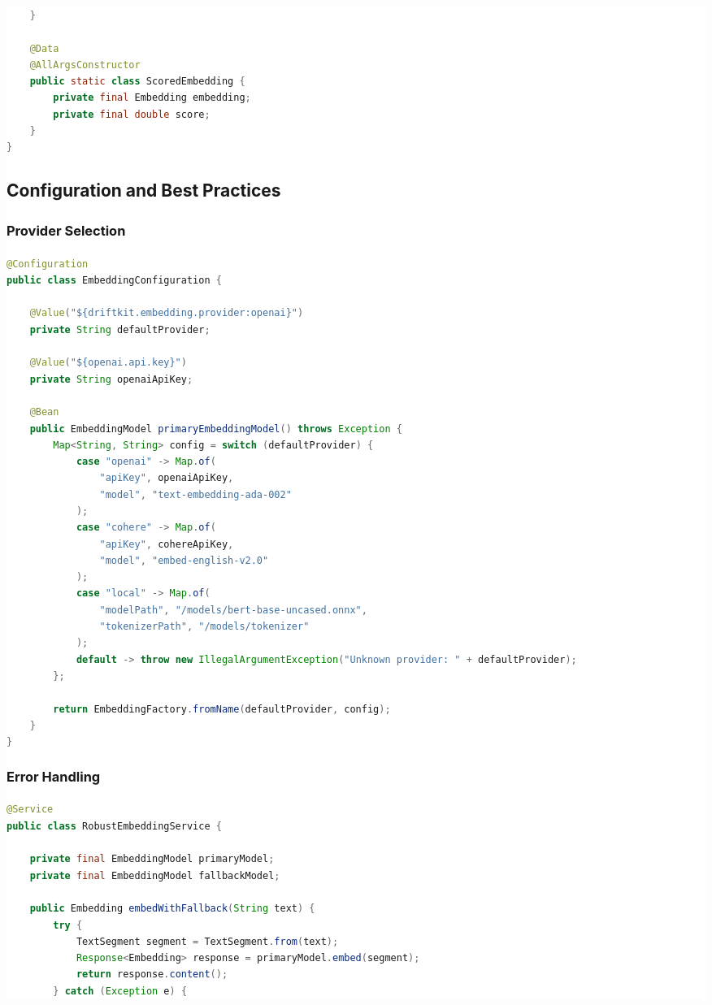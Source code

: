 ```java
    }
    
    @Data
    @AllArgsConstructor
    public static class ScoredEmbedding {
        private final Embedding embedding;
        private final double score;
    }
}
```

## Configuration and Best Practices

### Provider Selection

```java
@Configuration
public class EmbeddingConfiguration {
    
    @Value("${driftkit.embedding.provider:openai}")
    private String defaultProvider;
    
    @Value("${openai.api.key}")
    private String openaiApiKey;
    
    @Bean
    public EmbeddingModel primaryEmbeddingModel() throws Exception {
        Map<String, String> config = switch (defaultProvider) {
            case "openai" -> Map.of(
                "apiKey", openaiApiKey,
                "model", "text-embedding-ada-002"
            );
            case "cohere" -> Map.of(
                "apiKey", cohereApiKey,
                "model", "embed-english-v2.0"
            );
            case "local" -> Map.of(
                "modelPath", "/models/bert-base-uncased.onnx",
                "tokenizerPath", "/models/tokenizer"
            );
            default -> throw new IllegalArgumentException("Unknown provider: " + defaultProvider);
        };
        
        return EmbeddingFactory.fromName(defaultProvider, config);
    }
}
```

### Error Handling

```java
@Service
public class RobustEmbeddingService {
    
    private final EmbeddingModel primaryModel;
    private final EmbeddingModel fallbackModel;
    
    public Embedding embedWithFallback(String text) {
        try {
            TextSegment segment = TextSegment.from(text);
            Response<Embedding> response = primaryModel.embed(segment);
            return response.content();
        } catch (Exception e) {
```
